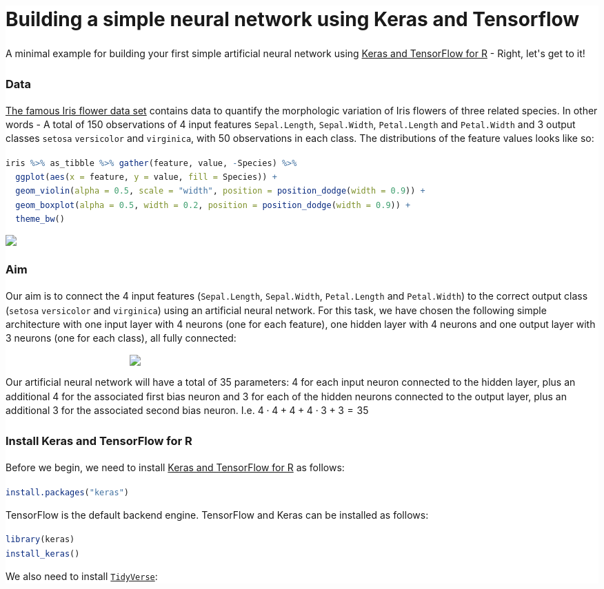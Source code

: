 Building a simple neural network using Keras and Tensorflow
================

A minimal example for building your first simple artificial neural network using [Keras and TensorFlow for R](https://tensorflow.rstudio.com/keras/) - Right, let's get to it!

### Data

[The famous Iris flower data set](https://en.wikipedia.org/wiki/Iris_flower_data_set) contains data to quantify the morphologic variation of Iris flowers of three related species. In other words - A total of 150 observations of 4 input features `Sepal.Length`, `Sepal.Width`, `Petal.Length` and `Petal.Width` and 3 output classes `setosa` `versicolor` and `virginica`, with 50 observations in each class. The distributions of the feature values looks like so:

``` r
iris %>% as_tibble %>% gather(feature, value, -Species) %>%
  ggplot(aes(x = feature, y = value, fill = Species)) +
  geom_violin(alpha = 0.5, scale = "width", position = position_dodge(width = 0.9)) +
  geom_boxplot(alpha = 0.5, width = 0.2, position = position_dodge(width = 0.9)) +
  theme_bw()
```

<img src="README_files/figure-markdown_github/see_iris-1.png" style="display: block; margin: auto;" />

### Aim

Our aim is to connect the 4 input features (`Sepal.Length`, `Sepal.Width`, `Petal.Length` and `Petal.Width`) to the correct output class (`setosa` `versicolor` and `virginica`) using an artificial neural network. For this task, we have chosen the following simple architecture with one input layer with 4 neurons (one for each feature), one hidden layer with 4 neurons and one output layer with 3 neurons (one for each class), all fully connected:

<img src="img/architecture_visualisation.png" width="500px" style="display: block; margin: auto;" />

Our artificial neural network will have a total of 35 parameters: 4 for each input neuron connected to the hidden layer, plus an additional 4 for the associated first bias neuron and 3 for each of the hidden neurons connected to the output layer, plus an additional 3 for the associated second bias neuron. I.e. 4 ⋅ 4 + 4 + 4 ⋅ 3 + 3 = 35

### Install Keras and TensorFlow for R

Before we begin, we need to install [Keras and TensorFlow for R](https://tensorflow.rstudio.com/keras/) as follows:

``` r
install.packages("keras")
```

TensorFlow is the default backend engine. TensorFlow and Keras can be installed as follows:

``` r
library(keras)
install_keras()
```

We also need to install [`TidyVerse`](https://www.tidyverse.org/):
